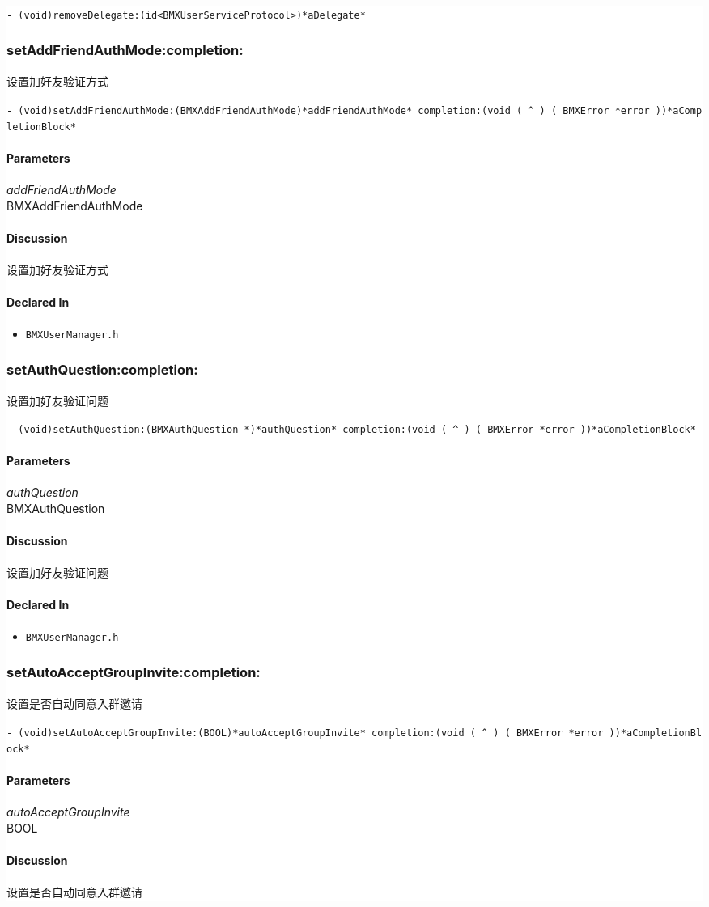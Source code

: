 `- (void)removeDelegate:(id<BMXUserServiceProtocol>)*aDelegate*`

<a name="//api/name/setAddFriendAuthMode:completion:" title="setAddFriendAuthMode:completion:"></a>
### setAddFriendAuthMode:completion:

设置加好友验证方式

`- (void)setAddFriendAuthMode:(BMXAddFriendAuthMode)*addFriendAuthMode* completion:(void ( ^ ) ( BMXError *error ))*aCompletionBlock*`

#### Parameters

*addFriendAuthMode*  
   BMXAddFriendAuthMode  

#### Discussion
设置加好友验证方式

#### Declared In
* `BMXUserManager.h`

<a name="//api/name/setAuthQuestion:completion:" title="setAuthQuestion:completion:"></a>
### setAuthQuestion:completion:

设置加好友验证问题

`- (void)setAuthQuestion:(BMXAuthQuestion *)*authQuestion* completion:(void ( ^ ) ( BMXError *error ))*aCompletionBlock*`

#### Parameters

*authQuestion*  
   BMXAuthQuestion  

#### Discussion
设置加好友验证问题

#### Declared In
* `BMXUserManager.h`

<a name="//api/name/setAutoAcceptGroupInvite:completion:" title="setAutoAcceptGroupInvite:completion:"></a>
### setAutoAcceptGroupInvite:completion:

设置是否自动同意入群邀请

`- (void)setAutoAcceptGroupInvite:(BOOL)*autoAcceptGroupInvite* completion:(void ( ^ ) ( BMXError *error ))*aCompletionBlock*`

#### Parameters

*autoAcceptGroupInvite*  
   BOOL  

#### Discussion
设置是否自动同意入群邀请
